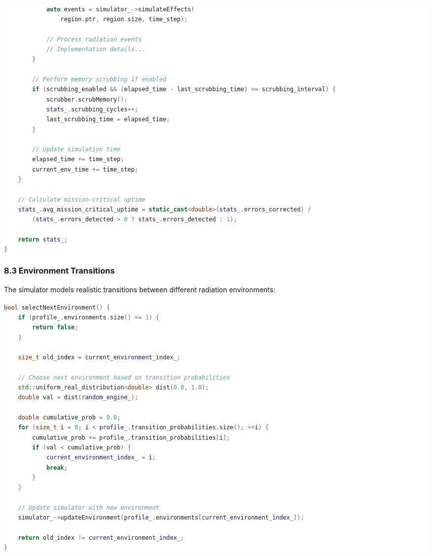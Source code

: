 ```cpp
            auto events = simulator_->simulateEffects(
                region.ptr, region.size, time_step);
            
            // Process radiation events
            // Implementation details...
        }
        
        // Perform memory scrubbing if enabled
        if (scrubbing_enabled && (elapsed_time - last_scrubbing_time) >= scrubbing_interval) {
            scrubber.scrubMemory();
            stats_.scrubbing_cycles++;
            last_scrubbing_time = elapsed_time;
        }
        
        // Update simulation time
        elapsed_time += time_step;
        current_env_time += time_step;
    }
    
    // Calculate mission-critical uptime
    stats_.avg_mission_critical_uptime = static_cast<double>(stats_.errors_corrected) / 
        (stats_.errors_detected > 0 ? stats_.errors_detected : 1);
    
    return stats_;
}
```

### 8.3 Environment Transitions

The simulator models realistic transitions between different radiation environments:

```cpp
bool selectNextEnvironment() {
    if (profile_.environments.size() <= 1) {
        return false;
    }
    
    size_t old_index = current_environment_index_;
    
    // Choose next environment based on transition probabilities
    std::uniform_real_distribution<double> dist(0.0, 1.0);
    double val = dist(random_engine_);
    
    double cumulative_prob = 0.0;
    for (size_t i = 0; i < profile_.transition_probabilities.size(); ++i) {
        cumulative_prob += profile_.transition_probabilities[i];
        if (val < cumulative_prob) {
            current_environment_index_ = i;
            break;
        }
    }
    
    // Update simulator with new environment
    simulator_->updateEnvironment(profile_.environments[current_environment_index_]);
    
    return old_index != current_environment_index_;
}
```
